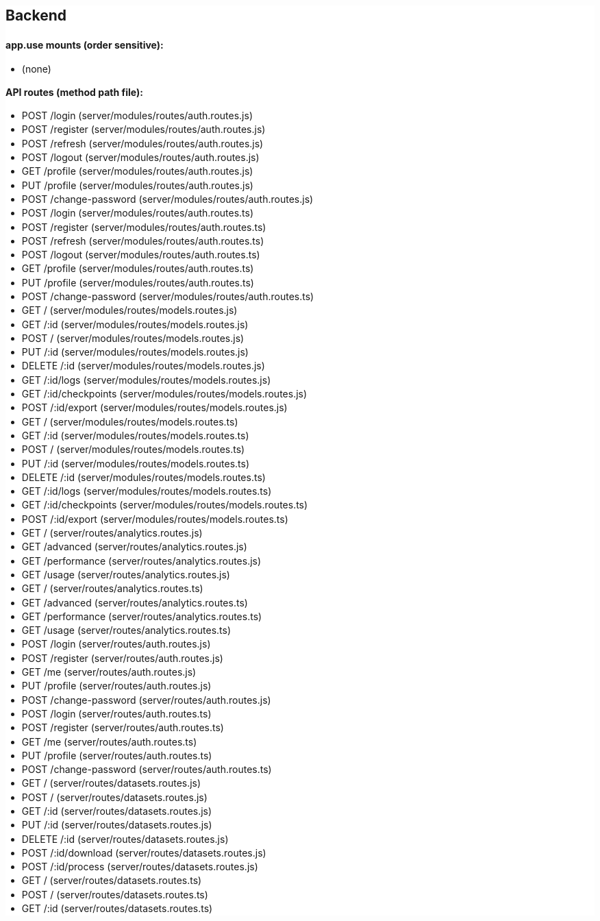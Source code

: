 ## Backend
**app.use mounts (order sensitive):**
- (none)

**API routes (method path file):**
- POST /login (server/modules/routes/auth.routes.js)
- POST /register (server/modules/routes/auth.routes.js)
- POST /refresh (server/modules/routes/auth.routes.js)
- POST /logout (server/modules/routes/auth.routes.js)
- GET /profile (server/modules/routes/auth.routes.js)
- PUT /profile (server/modules/routes/auth.routes.js)
- POST /change-password (server/modules/routes/auth.routes.js)
- POST /login (server/modules/routes/auth.routes.ts)
- POST /register (server/modules/routes/auth.routes.ts)
- POST /refresh (server/modules/routes/auth.routes.ts)
- POST /logout (server/modules/routes/auth.routes.ts)
- GET /profile (server/modules/routes/auth.routes.ts)
- PUT /profile (server/modules/routes/auth.routes.ts)
- POST /change-password (server/modules/routes/auth.routes.ts)
- GET / (server/modules/routes/models.routes.js)
- GET /:id (server/modules/routes/models.routes.js)
- POST / (server/modules/routes/models.routes.js)
- PUT /:id (server/modules/routes/models.routes.js)
- DELETE /:id (server/modules/routes/models.routes.js)
- GET /:id/logs (server/modules/routes/models.routes.js)
- GET /:id/checkpoints (server/modules/routes/models.routes.js)
- POST /:id/export (server/modules/routes/models.routes.js)
- GET / (server/modules/routes/models.routes.ts)
- GET /:id (server/modules/routes/models.routes.ts)
- POST / (server/modules/routes/models.routes.ts)
- PUT /:id (server/modules/routes/models.routes.ts)
- DELETE /:id (server/modules/routes/models.routes.ts)
- GET /:id/logs (server/modules/routes/models.routes.ts)
- GET /:id/checkpoints (server/modules/routes/models.routes.ts)
- POST /:id/export (server/modules/routes/models.routes.ts)
- GET / (server/routes/analytics.routes.js)
- GET /advanced (server/routes/analytics.routes.js)
- GET /performance (server/routes/analytics.routes.js)
- GET /usage (server/routes/analytics.routes.js)
- GET / (server/routes/analytics.routes.ts)
- GET /advanced (server/routes/analytics.routes.ts)
- GET /performance (server/routes/analytics.routes.ts)
- GET /usage (server/routes/analytics.routes.ts)
- POST /login (server/routes/auth.routes.js)
- POST /register (server/routes/auth.routes.js)
- GET /me (server/routes/auth.routes.js)
- PUT /profile (server/routes/auth.routes.js)
- POST /change-password (server/routes/auth.routes.js)
- POST /login (server/routes/auth.routes.ts)
- POST /register (server/routes/auth.routes.ts)
- GET /me (server/routes/auth.routes.ts)
- PUT /profile (server/routes/auth.routes.ts)
- POST /change-password (server/routes/auth.routes.ts)
- GET / (server/routes/datasets.routes.js)
- POST / (server/routes/datasets.routes.js)
- GET /:id (server/routes/datasets.routes.js)
- PUT /:id (server/routes/datasets.routes.js)
- DELETE /:id (server/routes/datasets.routes.js)
- POST /:id/download (server/routes/datasets.routes.js)
- POST /:id/process (server/routes/datasets.routes.js)
- GET / (server/routes/datasets.routes.ts)
- POST / (server/routes/datasets.routes.ts)
- GET /:id (server/routes/datasets.routes.ts)
